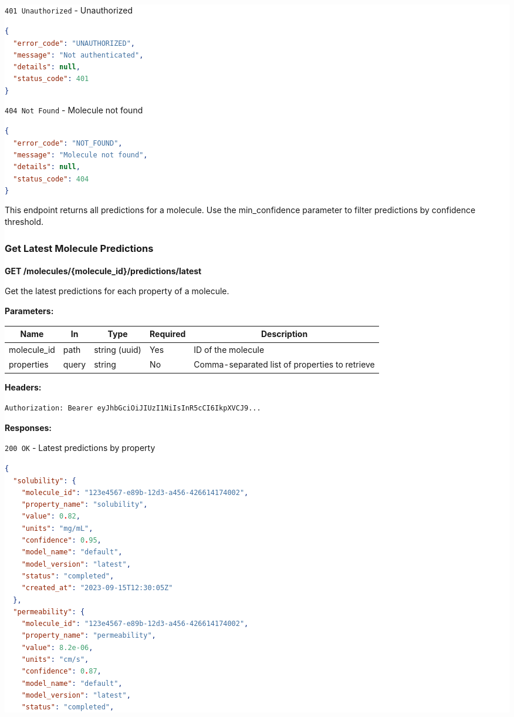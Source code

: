 `401 Unauthorized` - Unauthorized

```json
{
  "error_code": "UNAUTHORIZED",
  "message": "Not authenticated",
  "details": null,
  "status_code": 401
}
```

`404 Not Found` - Molecule not found

```json
{
  "error_code": "NOT_FOUND",
  "message": "Molecule not found",
  "details": null,
  "status_code": 404
}
```

This endpoint returns all predictions for a molecule. Use the min_confidence parameter to filter predictions by confidence threshold.

### Get Latest Molecule Predictions

**GET /molecules/{molecule_id}/predictions/latest**

Get the latest predictions for each property of a molecule.

**Parameters:**

| Name | In | Type | Required | Description |
|------|----|----|-------|-------------|
| molecule_id | path | string (uuid) | Yes | ID of the molecule |
| properties | query | string | No | Comma-separated list of properties to retrieve |

**Headers:**
```
Authorization: Bearer eyJhbGciOiJIUzI1NiIsInR5cCI6IkpXVCJ9...
```

**Responses:**

`200 OK` - Latest predictions by property

```json
{
  "solubility": {
    "molecule_id": "123e4567-e89b-12d3-a456-426614174002",
    "property_name": "solubility",
    "value": 0.82,
    "units": "mg/mL",
    "confidence": 0.95,
    "model_name": "default",
    "model_version": "latest",
    "status": "completed",
    "created_at": "2023-09-15T12:30:05Z"
  },
  "permeability": {
    "molecule_id": "123e4567-e89b-12d3-a456-426614174002",
    "property_name": "permeability",
    "value": 8.2e-06,
    "units": "cm/s",
    "confidence": 0.87,
    "model_name": "default",
    "model_version": "latest",
    "status": "completed",
```